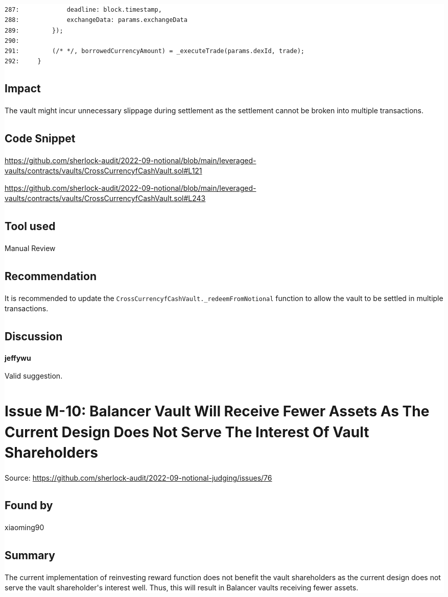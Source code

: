 ```solidity
287:             deadline: block.timestamp,
288:             exchangeData: params.exchangeData
289:         });
290: 
291:         (/* */, borrowedCurrencyAmount) = _executeTrade(params.dexId, trade);
292:     }
```

## Impact

The vault might incur unnecessary slippage during settlement as the settlement cannot be broken into multiple transactions.

## Code Snippet

https://github.com/sherlock-audit/2022-09-notional/blob/main/leveraged-vaults/contracts/vaults/CrossCurrencyfCashVault.sol#L121

https://github.com/sherlock-audit/2022-09-notional/blob/main/leveraged-vaults/contracts/vaults/CrossCurrencyfCashVault.sol#L243

## Tool used

Manual Review

## Recommendation

It is recommended to update the `CrossCurrencyfCashVault._redeemFromNotional` function to allow the vault to be settled in multiple transactions.

## Discussion

**jeffywu**

Valid suggestion.



# Issue M-10: Balancer Vault Will Receive Fewer Assets As The Current Design Does Not Serve The Interest Of Vault Shareholders 

Source: https://github.com/sherlock-audit/2022-09-notional-judging/issues/76 

## Found by 
xiaoming90

## Summary

The current implementation of reinvesting reward function does not benefit the vault shareholders as the current design does not serve the vault shareholder's interest well. Thus, this will result in Balancer vaults receiving fewer assets.
